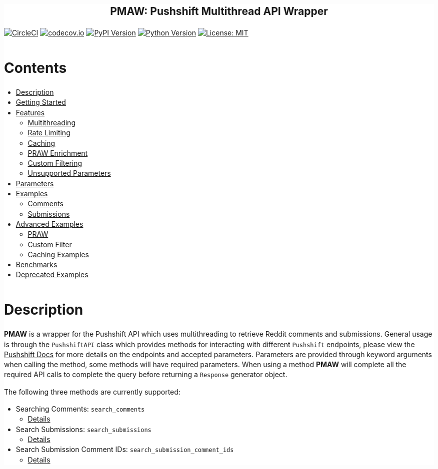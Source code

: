 <h2 align="center">PMAW: Pushshift Multithread API Wrapper</h2>

[![CircleCI](https://circleci.com/gh/mattpodolak/pmaw.svg?style=shield)](https://circleci.com/gh/mattpodolak/pmaw)
[![codecov.io](https://codecov.io/github/mattpodolak/pmaw/coverage.svg?branch=master)](https://codecov.io/github/mattpodolak/pmaw)
[![PyPI Version](https://img.shields.io/pypi/v/pmaw?color=blue)](https://pypi.org/project/pmaw/)
[![Python Version](https://img.shields.io/pypi/pyversions/pmaw?color=blue)](https://www.python.org/)
[![License: MIT](https://img.shields.io/badge/License-MIT-yellow.svg)](https://opensource.org/licenses/MIT)

# Contents

- [Description](#description)
- [Getting Started](#getting-started)
- [Features](#features)
  - [Multithreading](#multithreading)
  - [Rate Limiting](#rate-limiting)
  - [Caching](#caching)
  - [PRAW Enrichment](#praw-enrichment)
  - [Custom Filtering](#custom-filtering)
  - [Unsupported Parameters](#unsupported-parameters)
- [Parameters](#parameters)
- [Examples](#examples)
  - [Comments](#comments)
  - [Submissions](#submissions)
- [Advanced Examples](#advanced-examples)
  - [PRAW](#praw)
  - [Custom Filter](#custom-filter)
  - [Caching Examples](#caching-examples)
- [Benchmarks](#benchmarks)
- [Deprecated Examples](#deprecated-examples)

# Description

**PMAW** is a wrapper for the Pushshift API which uses multithreading to retrieve Reddit comments and submissions. General usage is through the `PushshiftAPI` class which provides methods for interacting with different `Pushshift` endpoints, please view the [Pushshift Docs](https://github.com/pushshift/api) for more details on the endpoints and accepted parameters. Parameters are provided through keyword arguments when calling the method, some methods will have required parameters. When using a method **PMAW** will complete all the required API calls to complete the query before returning a `Response` generator object.

The following three methods are currently supported:

- Searching Comments: `search_comments`
  - [Details](https://github.com/pushshift/api#searching-comments)
- Search Submissions: `search_submissions`
  - [Details](https://github.com/pushshift/api#searching-submissions)
- Search Submission Comment IDs: `search_submission_comment_ids`
  - [Details](https://github.com/pushshift/api#get-all-comment-ids-for-a-particular-submission)
